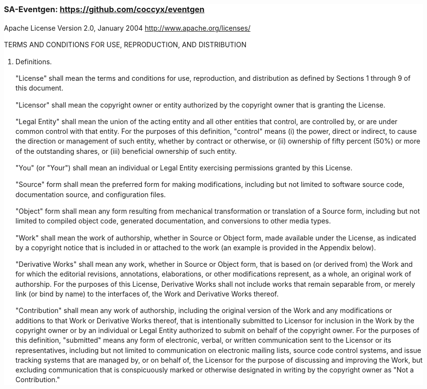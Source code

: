 


### SA-Eventgen: https://github.com/coccyx/eventgen

Apache License
                           Version 2.0, January 2004
                        http://www.apache.org/licenses/

   TERMS AND CONDITIONS FOR USE, REPRODUCTION, AND DISTRIBUTION

   1. Definitions.

      "License" shall mean the terms and conditions for use, reproduction,
      and distribution as defined by Sections 1 through 9 of this document.

      "Licensor" shall mean the copyright owner or entity authorized by
      the copyright owner that is granting the License.

      "Legal Entity" shall mean the union of the acting entity and all
      other entities that control, are controlled by, or are under common
      control with that entity. For the purposes of this definition,
      "control" means (i) the power, direct or indirect, to cause the
      direction or management of such entity, whether by contract or
      otherwise, or (ii) ownership of fifty percent (50%) or more of the
      outstanding shares, or (iii) beneficial ownership of such entity.

      "You" (or "Your") shall mean an individual or Legal Entity
      exercising permissions granted by this License.

      "Source" form shall mean the preferred form for making modifications,
      including but not limited to software source code, documentation
      source, and configuration files.

      "Object" form shall mean any form resulting from mechanical
      transformation or translation of a Source form, including but
      not limited to compiled object code, generated documentation,
      and conversions to other media types.

      "Work" shall mean the work of authorship, whether in Source or
      Object form, made available under the License, as indicated by a
      copyright notice that is included in or attached to the work
      (an example is provided in the Appendix below).

      "Derivative Works" shall mean any work, whether in Source or Object
      form, that is based on (or derived from) the Work and for which the
      editorial revisions, annotations, elaborations, or other modifications
      represent, as a whole, an original work of authorship. For the purposes
      of this License, Derivative Works shall not include works that remain
      separable from, or merely link (or bind by name) to the interfaces of,
      the Work and Derivative Works thereof.

      "Contribution" shall mean any work of authorship, including
      the original version of the Work and any modifications or additions
      to that Work or Derivative Works thereof, that is intentionally
      submitted to Licensor for inclusion in the Work by the copyright owner
      or by an individual or Legal Entity authorized to submit on behalf of
      the copyright owner. For the purposes of this definition, "submitted"
      means any form of electronic, verbal, or written communication sent
      to the Licensor or its representatives, including but not limited to
      communication on electronic mailing lists, source code control systems,
      and issue tracking systems that are managed by, or on behalf of, the
      Licensor for the purpose of discussing and improving the Work, but
      excluding communication that is conspicuously marked or otherwise
      designated in writing by the copyright owner as "Not a Contribution."
